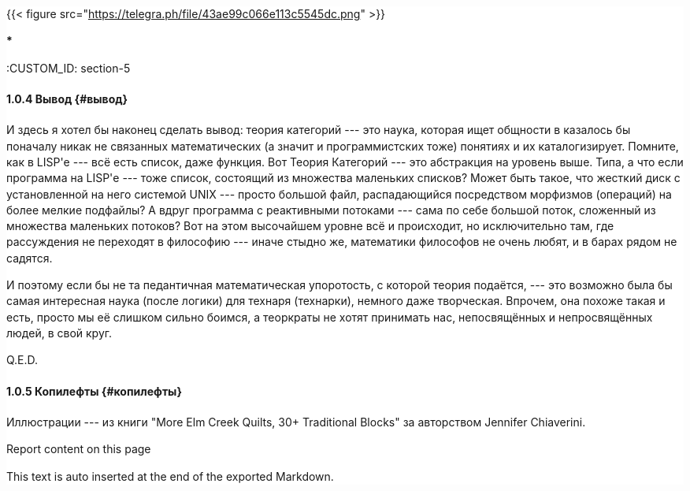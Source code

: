 {{< figure src="https://telegra.ph/file/43ae99c066e113c5545dc.png" >}}

**\***

:CUSTOM_ID: section-5


#### <span class="section-num">1.0.4</span> Вывод {#вывод}

И здесь я хотел бы наконец сделать вывод: теория категорий --- это наука, которая ищет общности в казалось бы поначалу никак не связанных математических (а значит и программистских тоже) понятиях и их каталогизирует. Помните, как в LISP'е --- всё есть список, даже функция. Вот Теория Категорий --- это абстракция на уровень выше. Типа, а что если программа на LISP'е --- тоже список, состоящий из множества маленьких списков? Может быть такое, что жесткий диск с установленной на него системой UNIX --- просто большой файл, распадающийся посредством морфизмов (операций) на более мелкие подфайлы? А вдруг программа с реактивными потоками --- сама по себе большой поток, сложенный из множества маленьких потоков? Вот на этом высочайшем уровне всё и происходит, но исключительно там, где рассуждения не переходят в философию --- иначе стыдно же, математики философов не очень любят, и в барах рядом не садятся.

И поэтому если бы не та педантичная математическая упоротость, с которой теория подаётся, --- это возможно была бы самая интересная наука (после логики) для технаря (технарки), немного даже творческая. Впрочем, она похоже такая и есть, просто мы её слишком сильно боимся, а теоркраты не хотят принимать нас, непосвящённых и непросвящённых людей, в свой круг.

Q.E.D.


#### <span class="section-num">1.0.5</span> Копилефты {#копилефты}

Иллюстрации --- из книги "More Elm Creek Quilts, 30+ Traditional Blocks" за авторством Jennifer Chiaverini.

Report content on this page


This text is auto inserted at the end of the exported Markdown.
